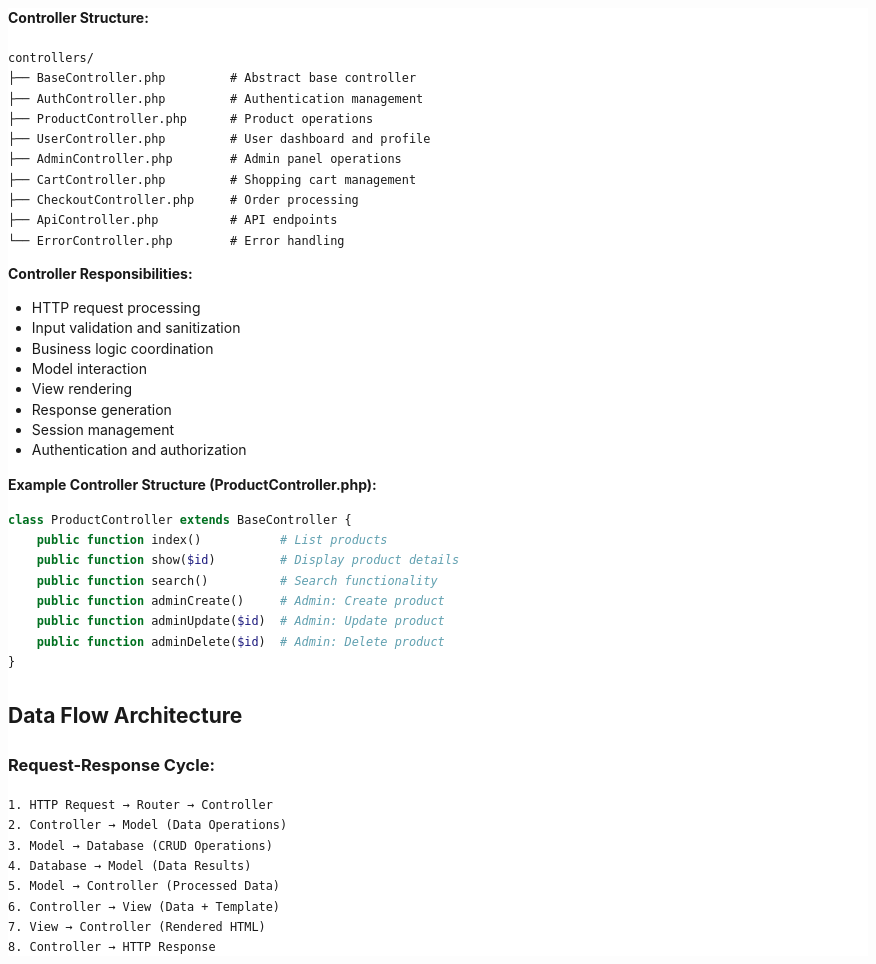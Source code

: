 #### Controller Structure:

```
controllers/
├── BaseController.php         # Abstract base controller
├── AuthController.php         # Authentication management
├── ProductController.php      # Product operations
├── UserController.php         # User dashboard and profile
├── AdminController.php        # Admin panel operations
├── CartController.php         # Shopping cart management
├── CheckoutController.php     # Order processing
├── ApiController.php          # API endpoints
└── ErrorController.php        # Error handling
```

**Controller Responsibilities:**

- HTTP request processing
- Input validation and sanitization
- Business logic coordination
- Model interaction
- View rendering
- Response generation
- Session management
- Authentication and authorization

**Example Controller Structure (ProductController.php):**

```php
class ProductController extends BaseController {
    public function index()           # List products
    public function show($id)         # Display product details
    public function search()          # Search functionality
    public function adminCreate()     # Admin: Create product
    public function adminUpdate($id)  # Admin: Update product
    public function adminDelete($id)  # Admin: Delete product
}
```

## Data Flow Architecture

### Request-Response Cycle:

```
1. HTTP Request → Router → Controller
2. Controller → Model (Data Operations)
3. Model → Database (CRUD Operations)
4. Database → Model (Data Results)
5. Model → Controller (Processed Data)
6. Controller → View (Data + Template)
7. View → Controller (Rendered HTML)
8. Controller → HTTP Response
```
